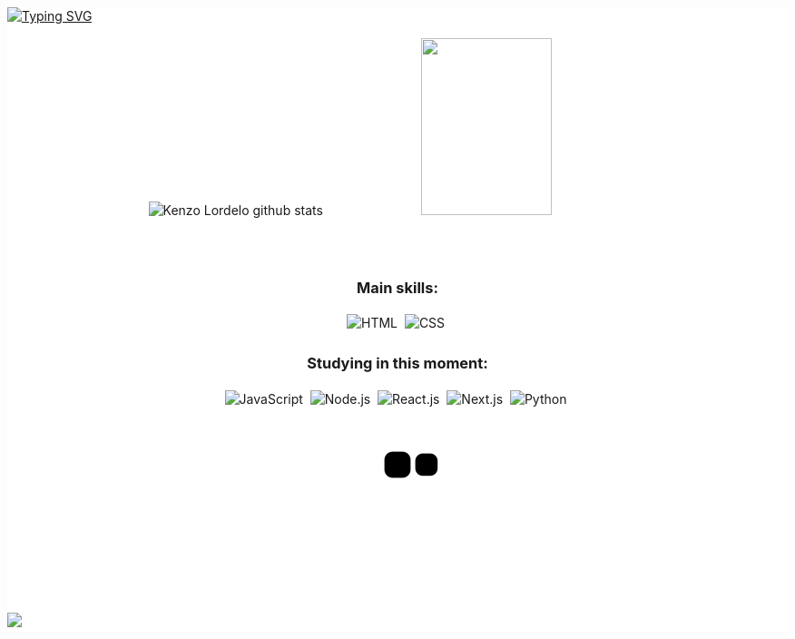 [![Typing SVG](https://readme-typing-svg.herokuapp.com/?color=00CED1&size=35&center=true&vCenter=true&width=1000&lines=Salve,+eu+sou+o+Kenzo;Tenho+31+anos;Sou+do+Rio+de+Janeiro;e+estou+estudando+Desenvolvimento+Full+Stack;Seja+Bem+Vindo(a)!+:%29)](https://git.io/typing-svg)

<div align="center">  
    <img width="49%" height="195px" src="https://github-readme-stats.vercel.app/api?username=kenzolordelo&show_icons=true&count_private=true&hide_border=true&title_color=00CED1&icon_color=00CED1&text_color=c9d1d9&bg_color=0d1117" alt="Kenzo Lordelo github stats" /> 
    <img width="41%" height="195px" src="https://github-readme-stats.vercel.app/api/top-langs/?username=kenzolordelo&layout=compact&hide_border=true&title_color=00CED1&text_color=00CED1&bg_color=0d1117" />
<br>
<br>
<br>
  
  ### Main skills:
![HTML](https://img.shields.io/badge/-HTML-0D1117?style=for-the-badge&logo=HTML5&labelColor=0D1117)&nbsp;
![CSS](https://img.shields.io/badge/-CSS-0D1117?style=for-the-badge&logo=CSS3&logoColor=1572B6&labelColor=0D1117)&nbsp;

 ### Studying in this moment:
 ![JavaScript](https://img.shields.io/badge/-JavaScript-0D1117?style=for-the-badge&logo=javascript&labelColor=0D1117&textColor=0D1117)&nbsp;
 ![Node.js](https://img.shields.io/badge/-Node.js-0D1117?style=for-the-badge&logo=node.js&logoColor=purple&labelColor=0D1117)&nbsp;
 ![React.js](https://img.shields.io/badge/-React.js-0D1117?style=for-the-badge&logo=react&labelColor=0D1117)&nbsp;
 ![Next.js](https://img.shields.io/badge/-Next.js-0D1117?style=for-the-badge&logo=next.js&logoColor=purple&labelColor=0D1117)&nbsp;
 ![Python](https://img.shields.io/badge/-Python-0D1117?style=for-the-badge&logo=python&labelColor=0D1117&textColor=0D1117)&nbsp;
  
  ![Snake animation](https://github.com/kenzolordelo/kenzolordelo/blob/output/github-contribution-grid-snake.svg)
</div>

 
 
 <img width=100% src="https://capsule-render.vercel.app/api?type=waving&color=00CED1&height=120&section=footer"/>


